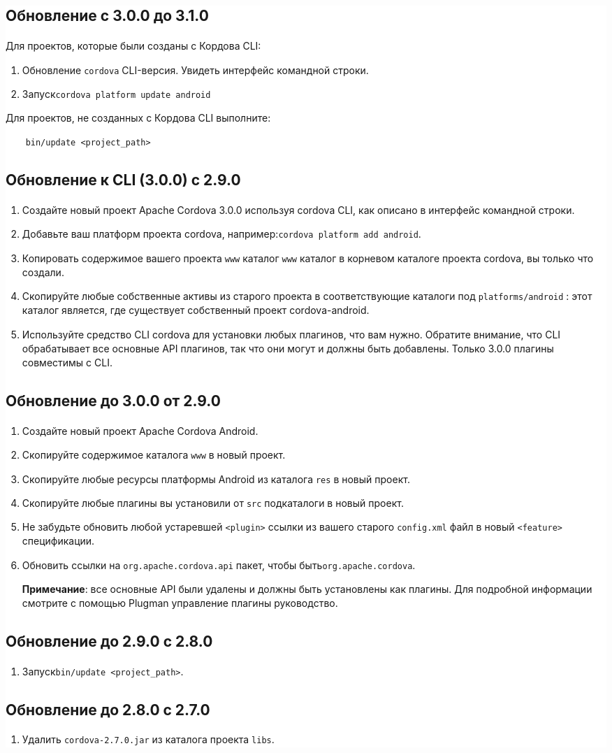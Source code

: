 ## Обновление с 3.0.0 до 3.1.0

Для проектов, которые были созданы с Кордова CLI:

1.  Обновление `cordova` CLI-версия. Увидеть интерфейс командной строки.

2.  Запуск`cordova platform update android`

Для проектов, не созданных с Кордова CLI выполните:

        bin/update <project_path>
    

## Обновление к CLI (3.0.0) с 2.9.0

1.  Создайте новый проект Apache Cordova 3.0.0 используя cordova CLI, как описано в интерфейс командной строки.

2.  Добавьте ваш платформ проекта cordova, например:`cordova
platform add android`.

3.  Копировать содержимое вашего проекта `www` каталог `www` каталог в корневом каталоге проекта cordova, вы только что создали.

4.  Скопируйте любые собственные активы из старого проекта в соответствующие каталоги под `platforms/android` : этот каталог является, где существует собственный проект cordova-android.

5.  Используйте средство CLI cordova для установки любых плагинов, что вам нужно. Обратите внимание, что CLI обрабатывает все основные API плагинов, так что они могут и должны быть добавлены. Только 3.0.0 плагины совместимы с CLI.

## Обновление до 3.0.0 от 2.9.0

1.  Создайте новый проект Apache Cordova Android.

2.  Скопируйте содержимое каталога `www` в новый проект.

3.  Скопируйте любые ресурсы платформы Android из каталога `res` в новый проект.

4.  Скопируйте любые плагины вы установили от `src` подкаталоги в новый проект.

5.  Не забудьте обновить любой устаревшей `<plugin>` ссылки из вашего старого `config.xml` файл в новый `<feature>` спецификации.

6.  Обновить ссылки на `org.apache.cordova.api` пакет, чтобы быть`org.apache.cordova`.
    
    **Примечание**: все основные API были удалены и должны быть установлены как плагины. Для подробной информации смотрите с помощью Plugman управление плагины руководство.

## Обновление до 2.9.0 с 2.8.0

1.  Запуск`bin/update <project_path>`.

## Обновление до 2.8.0 с 2.7.0

1.  Удалить `cordova-2.7.0.jar` из каталога проекта `libs`.
